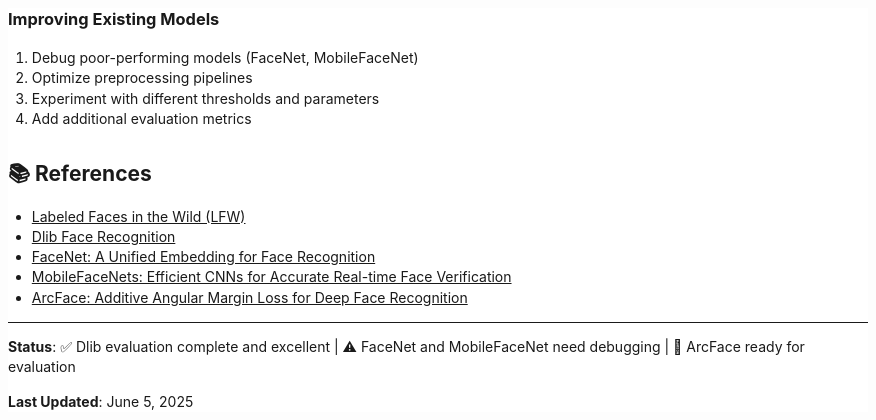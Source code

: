 ### Improving Existing Models
1. Debug poor-performing models (FaceNet, MobileFaceNet)
2. Optimize preprocessing pipelines
3. Experiment with different thresholds and parameters
4. Add additional evaluation metrics

## 📚 References

- [Labeled Faces in the Wild (LFW)](http://vis-www.cs.umass.edu/lfw/)
- [Dlib Face Recognition](http://dlib.net/face_recognition.py.html)
- [FaceNet: A Unified Embedding for Face Recognition](https://arxiv.org/abs/1503.03832)
- [MobileFaceNets: Efficient CNNs for Accurate Real-time Face Verification](https://arxiv.org/abs/1804.07573)
- [ArcFace: Additive Angular Margin Loss for Deep Face Recognition](https://arxiv.org/abs/1801.07698)

---

**Status**: ✅ Dlib evaluation complete and excellent | ⚠️ FaceNet and MobileFaceNet need debugging | 🔄 ArcFace ready for evaluation

**Last Updated**: June 5, 2025
